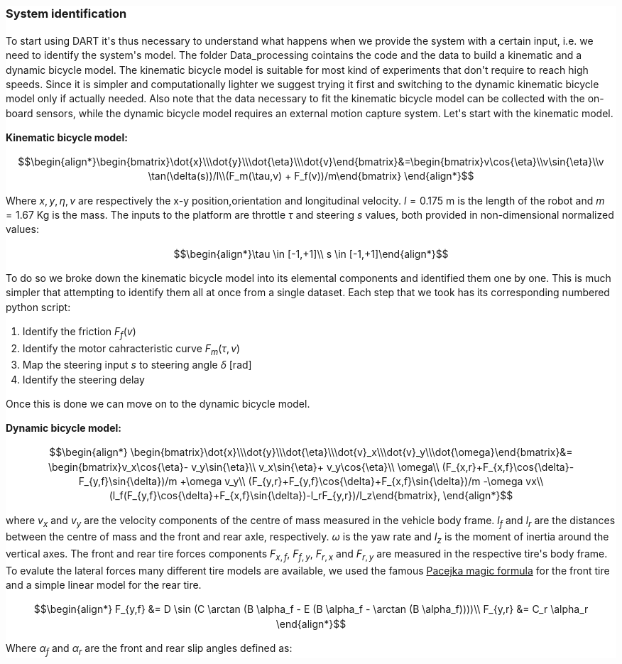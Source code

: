 ### System identification
To start using DART it's thus necessary to understand what happens when we provide the system with a certain input, i.e. we need to identify the system's model. The folder Data_processing cointains the code and the data to build a kinematic and a dynamic bicycle model. The kinematic bicycle model is suitable for most kind of experiments that don't require to reach high speeds. Since it is simpler and computationally lighter we suggest trying it first and switching to the dynamic kinematic bicycle model only if actually needed. Also note that the data necessary to fit the kinematic bicycle model can be collected with the on-board sensors, while the dynamic bicycle model requires an external motion capture system. Let's start with the kinematic model.

**Kinematic bicycle model:**
```math
\begin{align*}\begin{bmatrix}\dot{x}\\\dot{y}\\\dot{\eta}\\\dot{v}\end{bmatrix}&=\begin{bmatrix}v\cos{\eta}\\v\sin{\eta}\\v \tan(\delta(s))/l\\(F_m(\tau,v) + F_f(v))/m\end{bmatrix}
\end{align*}
```
Where $x,y,\eta,v$ are respectively the x-y position,orientation and longitudinal velocity. $l=0.175$ m is the length of the robot and $m=1.67$ Kg is the mass. The inputs to the platform are throttle $\tau$ and steering $s$ values, both provided in non-dimensional normalized values:
```math
\begin{align*}\tau \in [-1,+1]\\ s \in [-1,+1]\end{align*}
```
To do so we broke down the kinematic bicycle model into its elemental components and identified them one by one. This is much simpler that attempting to identify them all at once from a single dataset. Each step that we took has its corresponding numbered python script:

1. Identify the friction $F_f(v)$
2. Identify the motor cahracteristic curve $F_m(\tau,v)$
3. Map the steering input $s$ to steering angle $\delta$ [rad]
4. Identify the steering delay

Once this is done we can move on to the dynamic bicycle model.

**Dynamic bicycle model:**
```math
\begin{align*}
    \begin{bmatrix}\dot{x}\\\dot{y}\\\dot{\eta}\\\dot{v}_x\\\dot{v}_y\\\dot{\omega}\end{bmatrix}&=
    \begin{bmatrix}v_x\cos{\eta}- v_y\sin{\eta}\\
    v_x\sin{\eta}+ v_y\cos{\eta}\\
    \omega\\
    (F_{x,r}+F_{x,f}\cos{\delta}-F_{y,f}\sin{\delta})/m +\omega v_y\\
    (F_{y,r}+F_{y,f}\cos{\delta}+F_{x,f}\sin{\delta})/m -\omega vx\\
    (l_f(F_{y,f}\cos{\delta}+F_{x,f}\sin{\delta})-l_rF_{y,r})/I_z\end{bmatrix},
\end{align*}
```
where $v_x$ and $v_y$ are the velocity components of the centre of mass measured in the vehicle body frame. $l_f$ and $l_r$ are the distances between the centre of mass and the front and rear axle, respectively. $\omega$ is the yaw rate and $I_z$ is the moment of inertia around the vertical axes. The front and rear tire forces components $F_{x,f}$,  $F_{f,y}$,  $F_{r,x}$ and $F_{r,y}$ are measured in the respective tire's body frame. To evalute the lateral forces many different tire models are available, we used the famous [Pacejka magic formula](https://www.tandfonline.com/doi/pdf/10.1080/00423119208969994) for the front tire and a simple linear model for the rear tire.

```math
\begin{align*}
F_{y,f} &= D \sin (C \arctan (B \alpha_f - E (B \alpha_f - \arctan (B \alpha_f))))\\
F_{y,r} &= C_r \alpha_r
\end{align*}
```
Where $\alpha_f$ and $\alpha_r$ are the front and rear slip angles defined as:
